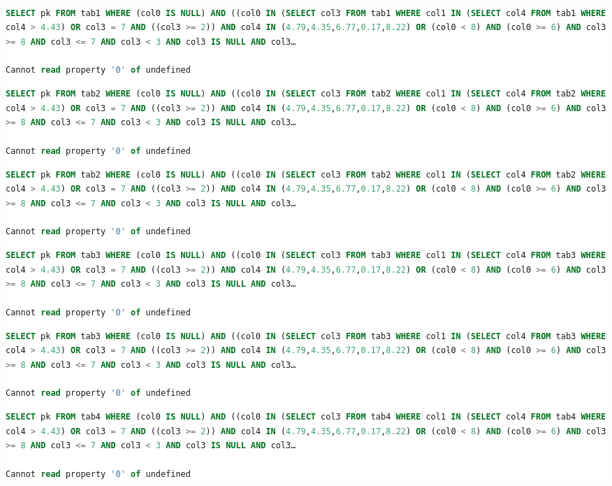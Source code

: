 
```sql
SELECT pk FROM tab1 WHERE (col0 IS NULL) AND ((col0 IN (SELECT col3 FROM tab1 WHERE col1 IN (SELECT col4 FROM tab1 WHERE col4 > 4.43) OR col3 = 7 AND ((col3 >= 2)) AND col4 IN (4.79,4.35,6.77,0.17,8.22) OR (col0 < 8) AND (col0 >= 6) AND col3 >= 8 AND col3 <= 7 AND col3 < 3 AND col3 IS NULL AND col3…

Cannot read property '0' of undefined
```


```sql
SELECT pk FROM tab2 WHERE (col0 IS NULL) AND ((col0 IN (SELECT col3 FROM tab2 WHERE col1 IN (SELECT col4 FROM tab2 WHERE col4 > 4.43) OR col3 = 7 AND ((col3 >= 2)) AND col4 IN (4.79,4.35,6.77,0.17,8.22) OR (col0 < 8) AND (col0 >= 6) AND col3 >= 8 AND col3 <= 7 AND col3 < 3 AND col3 IS NULL AND col3…

Cannot read property '0' of undefined
```


```sql
SELECT pk FROM tab2 WHERE (col0 IS NULL) AND ((col0 IN (SELECT col3 FROM tab2 WHERE col1 IN (SELECT col4 FROM tab2 WHERE col4 > 4.43) OR col3 = 7 AND ((col3 >= 2)) AND col4 IN (4.79,4.35,6.77,0.17,8.22) OR (col0 < 8) AND (col0 >= 6) AND col3 >= 8 AND col3 <= 7 AND col3 < 3 AND col3 IS NULL AND col3…

Cannot read property '0' of undefined
```


```sql
SELECT pk FROM tab3 WHERE (col0 IS NULL) AND ((col0 IN (SELECT col3 FROM tab3 WHERE col1 IN (SELECT col4 FROM tab3 WHERE col4 > 4.43) OR col3 = 7 AND ((col3 >= 2)) AND col4 IN (4.79,4.35,6.77,0.17,8.22) OR (col0 < 8) AND (col0 >= 6) AND col3 >= 8 AND col3 <= 7 AND col3 < 3 AND col3 IS NULL AND col3…

Cannot read property '0' of undefined
```


```sql
SELECT pk FROM tab3 WHERE (col0 IS NULL) AND ((col0 IN (SELECT col3 FROM tab3 WHERE col1 IN (SELECT col4 FROM tab3 WHERE col4 > 4.43) OR col3 = 7 AND ((col3 >= 2)) AND col4 IN (4.79,4.35,6.77,0.17,8.22) OR (col0 < 8) AND (col0 >= 6) AND col3 >= 8 AND col3 <= 7 AND col3 < 3 AND col3 IS NULL AND col3…

Cannot read property '0' of undefined
```


```sql
SELECT pk FROM tab4 WHERE (col0 IS NULL) AND ((col0 IN (SELECT col3 FROM tab4 WHERE col1 IN (SELECT col4 FROM tab4 WHERE col4 > 4.43) OR col3 = 7 AND ((col3 >= 2)) AND col4 IN (4.79,4.35,6.77,0.17,8.22) OR (col0 < 8) AND (col0 >= 6) AND col3 >= 8 AND col3 <= 7 AND col3 < 3 AND col3 IS NULL AND col3…

Cannot read property '0' of undefined
```
